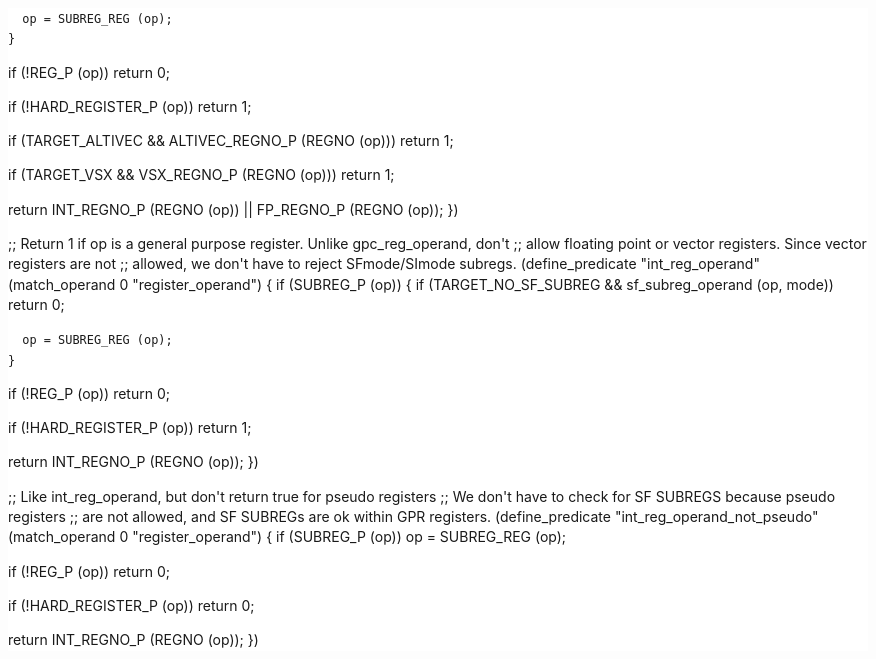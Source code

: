       op = SUBREG_REG (op);
    }

  if (!REG_P (op))
    return 0;

  if (!HARD_REGISTER_P (op))
    return 1;

  if (TARGET_ALTIVEC && ALTIVEC_REGNO_P (REGNO (op)))
    return 1;

  if (TARGET_VSX && VSX_REGNO_P (REGNO (op)))
    return 1;

  return INT_REGNO_P (REGNO (op)) || FP_REGNO_P (REGNO (op));
})

;; Return 1 if op is a general purpose register.  Unlike gpc_reg_operand, don't
;; allow floating point or vector registers.  Since vector registers are not
;; allowed, we don't have to reject SFmode/SImode subregs.
(define_predicate "int_reg_operand"
  (match_operand 0 "register_operand")
{
  if (SUBREG_P (op))
    {
      if (TARGET_NO_SF_SUBREG && sf_subreg_operand (op, mode))
	return 0;

      op = SUBREG_REG (op);
    }

  if (!REG_P (op))
    return 0;

  if (!HARD_REGISTER_P (op))
    return 1;

  return INT_REGNO_P (REGNO (op));
})

;; Like int_reg_operand, but don't return true for pseudo registers
;; We don't have to check for SF SUBREGS because pseudo registers
;; are not allowed, and SF SUBREGs are ok within GPR registers.
(define_predicate "int_reg_operand_not_pseudo"
  (match_operand 0 "register_operand")
{
  if (SUBREG_P (op))
    op = SUBREG_REG (op);

  if (!REG_P (op))
    return 0;

  if (!HARD_REGISTER_P (op))
    return 0;

  return INT_REGNO_P (REGNO (op));
})
